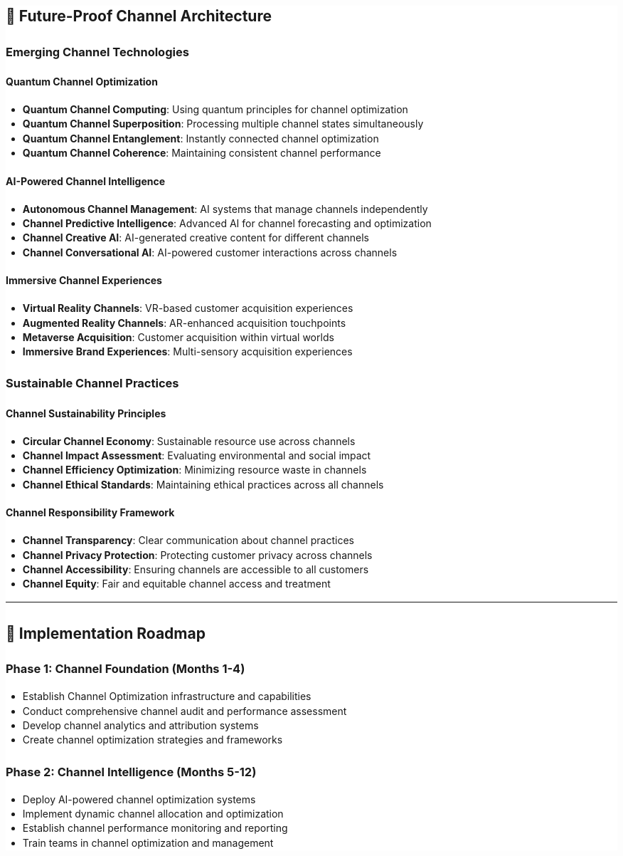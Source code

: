 
## 🔮 **Future-Proof Channel Architecture**

### **Emerging Channel Technologies**

#### **Quantum Channel Optimization**
- **Quantum Channel Computing**: Using quantum principles for channel optimization
- **Quantum Channel Superposition**: Processing multiple channel states simultaneously
- **Quantum Channel Entanglement**: Instantly connected channel optimization
- **Quantum Channel Coherence**: Maintaining consistent channel performance

#### **AI-Powered Channel Intelligence**
- **Autonomous Channel Management**: AI systems that manage channels independently
- **Channel Predictive Intelligence**: Advanced AI for channel forecasting and optimization
- **Channel Creative AI**: AI-generated creative content for different channels
- **Channel Conversational AI**: AI-powered customer interactions across channels

#### **Immersive Channel Experiences**
- **Virtual Reality Channels**: VR-based customer acquisition experiences
- **Augmented Reality Channels**: AR-enhanced acquisition touchpoints
- **Metaverse Acquisition**: Customer acquisition within virtual worlds
- **Immersive Brand Experiences**: Multi-sensory acquisition experiences

### **Sustainable Channel Practices**

#### **Channel Sustainability Principles**
- **Circular Channel Economy**: Sustainable resource use across channels
- **Channel Impact Assessment**: Evaluating environmental and social impact
- **Channel Efficiency Optimization**: Minimizing resource waste in channels
- **Channel Ethical Standards**: Maintaining ethical practices across all channels

#### **Channel Responsibility Framework**
- **Channel Transparency**: Clear communication about channel practices
- **Channel Privacy Protection**: Protecting customer privacy across channels
- **Channel Accessibility**: Ensuring channels are accessible to all customers
- **Channel Equity**: Fair and equitable channel access and treatment

---

## 🎯 **Implementation Roadmap**

### **Phase 1: Channel Foundation (Months 1-4)**
- Establish Channel Optimization infrastructure and capabilities
- Conduct comprehensive channel audit and performance assessment
- Develop channel analytics and attribution systems
- Create channel optimization strategies and frameworks

### **Phase 2: Channel Intelligence (Months 5-12)**
- Deploy AI-powered channel optimization systems
- Implement dynamic channel allocation and optimization
- Establish channel performance monitoring and reporting
- Train teams in channel optimization and management

